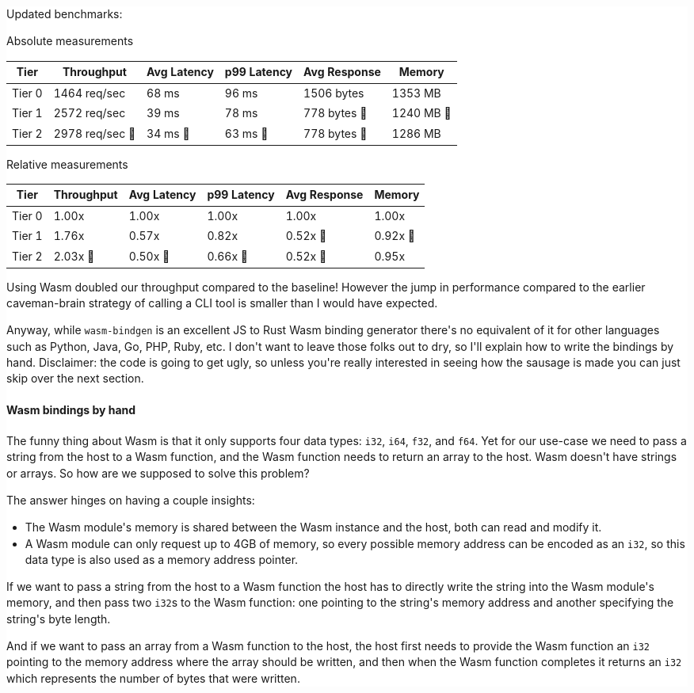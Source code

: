 Updated benchmarks:

Absolute measurements

| Tier | Throughput | Avg Latency | p99 Latency | Avg Response | Memory |
|-|-|-|-|-|-|
| Tier 0 | 1464 req/sec | 68 ms | 96 ms | 1506 bytes | 1353 MB |
| Tier 1 | 2572 req/sec | 39 ms | 78 ms | 778 bytes 🥇 | 1240 MB 🥇 |
| Tier 2 | 2978 req/sec 🥇 | 34 ms 🥇 | 63 ms 🥇 | 778 bytes 🥇 | 1286 MB |

Relative measurements

| Tier | Throughput | Avg Latency | p99 Latency | Avg Response | Memory |
|-|-|-|-|-|-|
| Tier 0 | 1.00x | 1.00x | 1.00x | 1.00x | 1.00x |
| Tier 1 | 1.76x | 0.57x | 0.82x | 0.52x 🥇 | 0.92x 🥇 |
| Tier 2 | 2.03x 🥇 | 0.50x 🥇 | 0.66x 🥇 | 0.52x 🥇 | 0.95x |

Using Wasm doubled our throughput compared to the baseline! However the jump in performance compared to the earlier caveman-brain strategy of calling a CLI tool is smaller than I would have expected.

Anyway, while `wasm-bindgen` is an excellent JS to Rust Wasm binding generator there's no equivalent of it for other languages such as Python, Java, Go, PHP, Ruby, etc. I don't want to leave those folks out to dry, so I'll explain how to write the bindings by hand. Disclaimer: the code is going to get ugly, so unless you're really interested in seeing how the sausage is made you can just skip over the next section.



#### Wasm bindings by hand

The funny thing about Wasm is that it only supports four data types: `i32`, `i64`, `f32`, and `f64`. Yet for our use-case we need to pass a string from the host to a Wasm function, and the Wasm function needs to return an array to the host. Wasm doesn't have strings or arrays. So how are we supposed to solve this problem?

The answer hinges on having a couple insights:
- The Wasm module's memory is shared between the Wasm instance and the host, both can read and modify it.
- A Wasm module can only request up to 4GB of memory, so every possible memory address can be encoded as an `i32`, so this data type is also used as a memory address pointer.

If we want to pass a string from the host to a Wasm function the host has to directly write the string into the Wasm module's memory, and then pass two `i32`s to the Wasm function: one pointing to the string's memory address and another specifying the string's byte length.

And if we want to pass an array from a Wasm function to the host, the host first needs to provide the Wasm function an `i32` pointing to the memory address where the array should be written, and then when the Wasm function completes it returns an `i32` which represents the number of bytes that were written.
